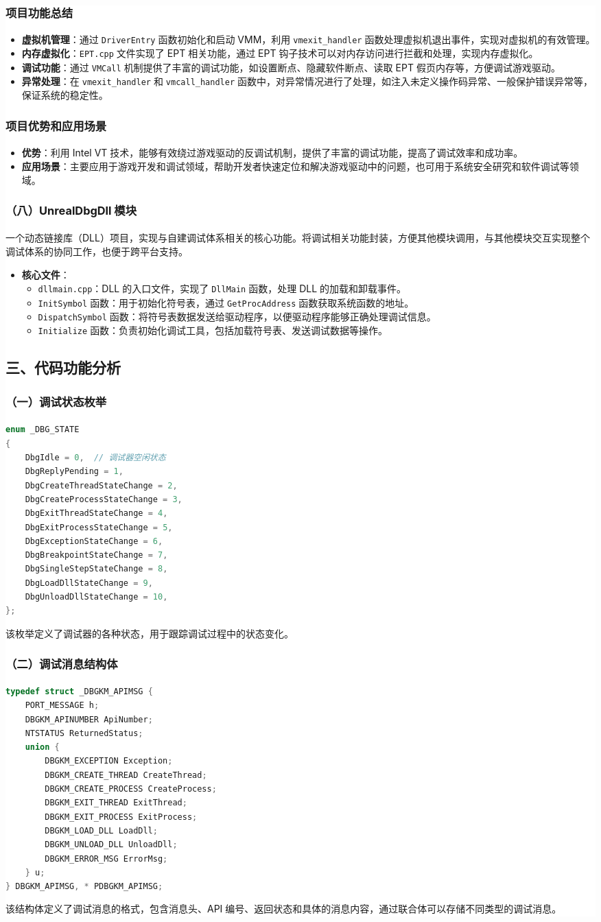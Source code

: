 ### 项目功能总结
- **虚拟机管理**：通过 `DriverEntry` 函数初始化和启动 VMM，利用 `vmexit_handler` 函数处理虚拟机退出事件，实现对虚拟机的有效管理。
- **内存虚拟化**：`EPT.cpp` 文件实现了 EPT 相关功能，通过 EPT 钩子技术可以对内存访问进行拦截和处理，实现内存虚拟化。
- **调试功能**：通过 `VMCall` 机制提供了丰富的调试功能，如设置断点、隐藏软件断点、读取 EPT 假页内存等，方便调试游戏驱动。
- **异常处理**：在 `vmexit_handler` 和 `vmcall_handler` 函数中，对异常情况进行了处理，如注入未定义操作码异常、一般保护错误异常等，保证系统的稳定性。

### 项目优势和应用场景
- **优势**：利用 Intel VT 技术，能够有效绕过游戏驱动的反调试机制，提供了丰富的调试功能，提高了调试效率和成功率。
- **应用场景**：主要应用于游戏开发和调试领域，帮助开发者快速定位和解决游戏驱动中的问题，也可用于系统安全研究和软件调试等领域。

### （八）UnrealDbgDll 模块
一个动态链接库（DLL）项目，实现与自建调试体系相关的核心功能。将调试相关功能封装，方便其他模块调用，与其他模块交互实现整个调试体系的协同工作，也便于跨平台支持。
- **核心文件**：
    - `dllmain.cpp`：DLL 的入口文件，实现了 `DllMain` 函数，处理 DLL 的加载和卸载事件。
    - `InitSymbol` 函数：用于初始化符号表，通过 `GetProcAddress` 函数获取系统函数的地址。
    - `DispatchSymbol` 函数：将符号表数据发送给驱动程序，以便驱动程序能够正确处理调试信息。
    - `Initialize` 函数：负责初始化调试工具，包括加载符号表、发送调试数据等操作。

## 三、代码功能分析

### （一）调试状态枚举
```cpp
enum _DBG_STATE
{
    DbgIdle = 0,  // 调试器空闲状态
    DbgReplyPending = 1,
    DbgCreateThreadStateChange = 2,
    DbgCreateProcessStateChange = 3,
    DbgExitThreadStateChange = 4,
    DbgExitProcessStateChange = 5,
    DbgExceptionStateChange = 6,
    DbgBreakpointStateChange = 7,
    DbgSingleStepStateChange = 8,
    DbgLoadDllStateChange = 9,
    DbgUnloadDllStateChange = 10,
};
```
该枚举定义了调试器的各种状态，用于跟踪调试过程中的状态变化。

### （二）调试消息结构体
```cpp
typedef struct _DBGKM_APIMSG {
    PORT_MESSAGE h;
    DBGKM_APINUMBER ApiNumber;
    NTSTATUS ReturnedStatus;
    union {
        DBGKM_EXCEPTION Exception;
        DBGKM_CREATE_THREAD CreateThread;
        DBGKM_CREATE_PROCESS CreateProcess;
        DBGKM_EXIT_THREAD ExitThread;
        DBGKM_EXIT_PROCESS ExitProcess;
        DBGKM_LOAD_DLL LoadDll;
        DBGKM_UNLOAD_DLL UnloadDll;
        DBGKM_ERROR_MSG ErrorMsg;
    } u;
} DBGKM_APIMSG, * PDBGKM_APIMSG;
```
该结构体定义了调试消息的格式，包含消息头、API 编号、返回状态和具体的消息内容，通过联合体可以存储不同类型的调试消息。
